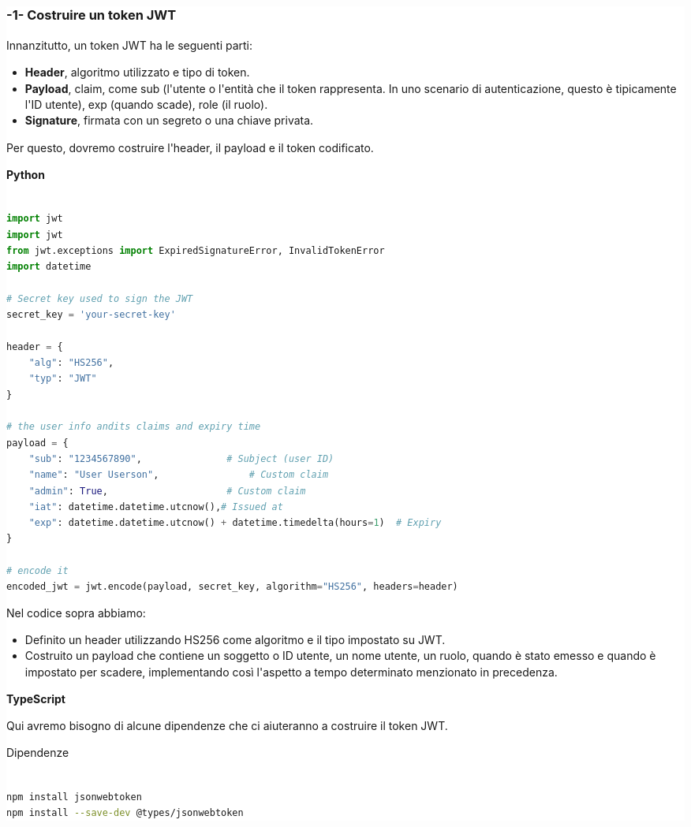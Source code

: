 ### -1- Costruire un token JWT

Innanzitutto, un token JWT ha le seguenti parti:

- **Header**, algoritmo utilizzato e tipo di token.
- **Payload**, claim, come sub (l'utente o l'entità che il token rappresenta. In uno scenario di autenticazione, questo è tipicamente l'ID utente), exp (quando scade), role (il ruolo).
- **Signature**, firmata con un segreto o una chiave privata.

Per questo, dovremo costruire l'header, il payload e il token codificato.

**Python**

```python

import jwt
import jwt
from jwt.exceptions import ExpiredSignatureError, InvalidTokenError
import datetime

# Secret key used to sign the JWT
secret_key = 'your-secret-key'

header = {
    "alg": "HS256",
    "typ": "JWT"
}

# the user info andits claims and expiry time
payload = {
    "sub": "1234567890",               # Subject (user ID)
    "name": "User Userson",                # Custom claim
    "admin": True,                     # Custom claim
    "iat": datetime.datetime.utcnow(),# Issued at
    "exp": datetime.datetime.utcnow() + datetime.timedelta(hours=1)  # Expiry
}

# encode it
encoded_jwt = jwt.encode(payload, secret_key, algorithm="HS256", headers=header)
```

Nel codice sopra abbiamo:

- Definito un header utilizzando HS256 come algoritmo e il tipo impostato su JWT.
- Costruito un payload che contiene un soggetto o ID utente, un nome utente, un ruolo, quando è stato emesso e quando è impostato per scadere, implementando così l'aspetto a tempo determinato menzionato in precedenza.

**TypeScript**

Qui avremo bisogno di alcune dipendenze che ci aiuteranno a costruire il token JWT.

Dipendenze

```sh

npm install jsonwebtoken
npm install --save-dev @types/jsonwebtoken
```
